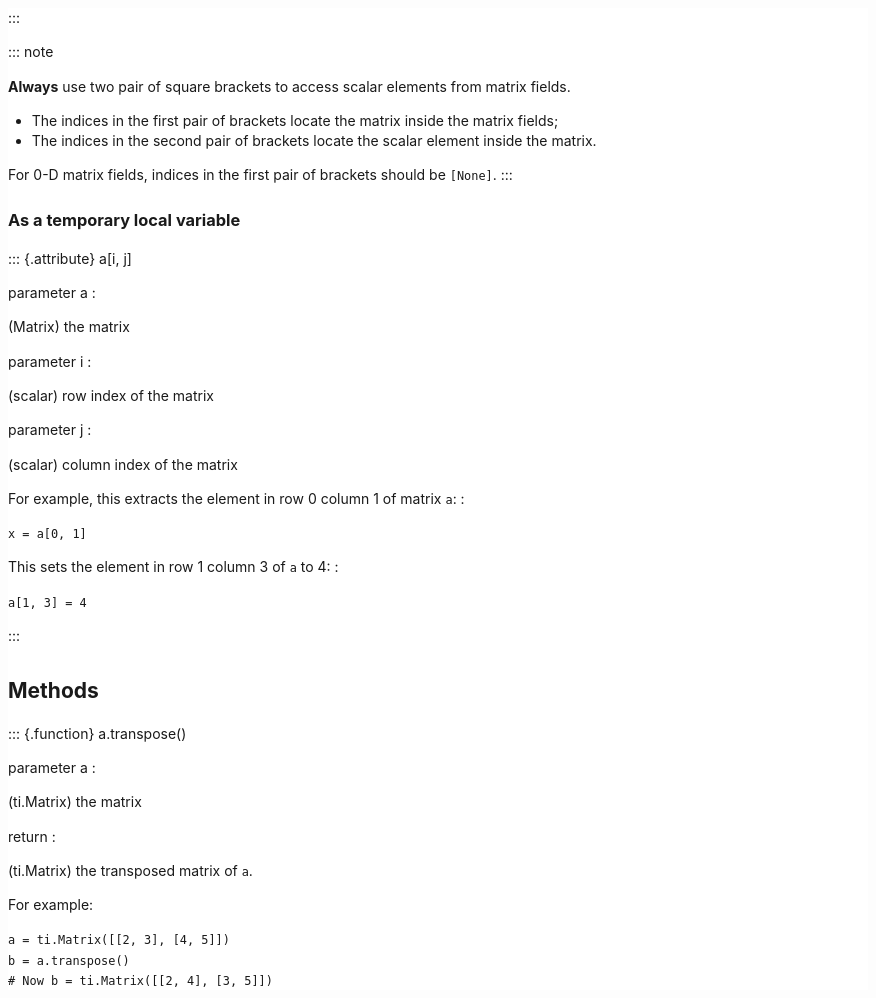 :::

::: note

**Always** use two pair of square brackets to access scalar elements from matrix fields.

- The indices in the first pair of brackets locate the matrix inside the matrix fields;
- The indices in the second pair of brackets locate the scalar element inside the matrix.

For 0-D matrix fields, indices in the first pair of brackets should be `[None]`. :::

### As a temporary local variable

::: {.attribute} a\[i, j\]

parameter a
:

(Matrix) the matrix

parameter i
:

(scalar) row index of the matrix

parameter j
:

(scalar) column index of the matrix

For example, this extracts the element in row 0 column 1 of matrix `a`: :

    x = a[0, 1]

This sets the element in row 1 column 3 of `a` to 4: :

    a[1, 3] = 4

:::

## Methods

::: {.function} a.transpose()

parameter a
:

(ti.Matrix) the matrix

return
:

(ti.Matrix) the transposed matrix of `a`.

For example:

    a = ti.Matrix([[2, 3], [4, 5]])
    b = a.transpose()
    # Now b = ti.Matrix([[2, 4], [3, 5]])
